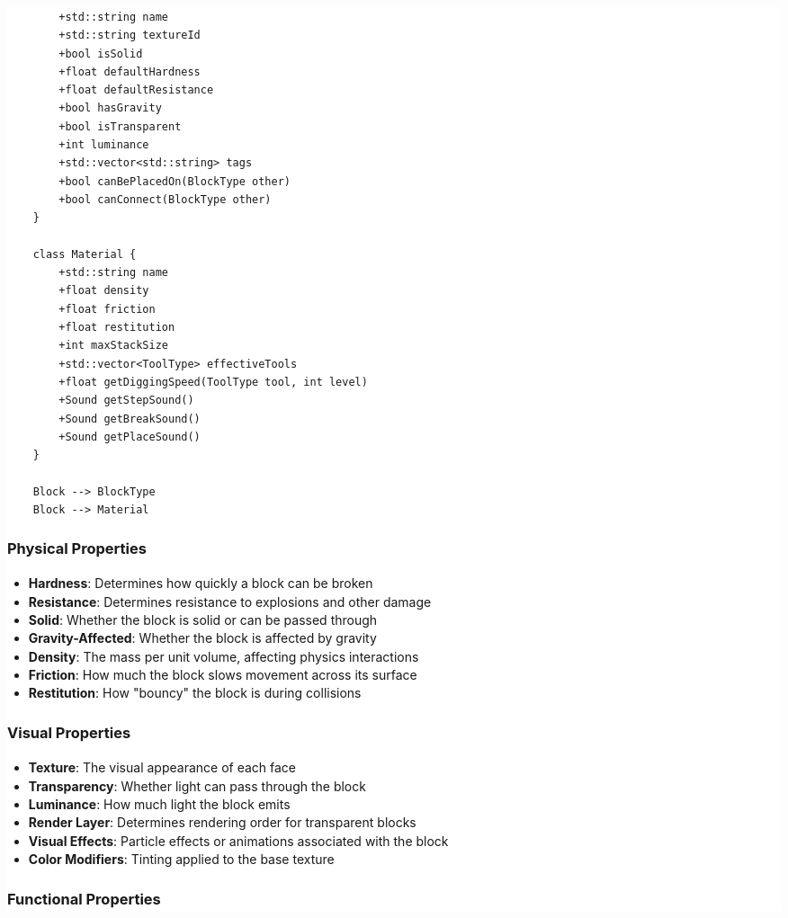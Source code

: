```mermaid
        +std::string name
        +std::string textureId
        +bool isSolid
        +float defaultHardness
        +float defaultResistance
        +bool hasGravity
        +bool isTransparent
        +int luminance
        +std::vector<std::string> tags
        +bool canBePlacedOn(BlockType other)
        +bool canConnect(BlockType other)
    }
    
    class Material {
        +std::string name
        +float density
        +float friction
        +float restitution
        +int maxStackSize
        +std::vector<ToolType> effectiveTools
        +float getDiggingSpeed(ToolType tool, int level)
        +Sound getStepSound()
        +Sound getBreakSound()
        +Sound getPlaceSound()
    }
    
    Block --> BlockType
    Block --> Material
```

### Physical Properties

- **Hardness**: Determines how quickly a block can be broken
- **Resistance**: Determines resistance to explosions and other damage
- **Solid**: Whether the block is solid or can be passed through
- **Gravity-Affected**: Whether the block is affected by gravity
- **Density**: The mass per unit volume, affecting physics interactions
- **Friction**: How much the block slows movement across its surface
- **Restitution**: How "bouncy" the block is during collisions

### Visual Properties

- **Texture**: The visual appearance of each face
- **Transparency**: Whether light can pass through the block
- **Luminance**: How much light the block emits
- **Render Layer**: Determines rendering order for transparent blocks
- **Visual Effects**: Particle effects or animations associated with the block
- **Color Modifiers**: Tinting applied to the base texture

### Functional Properties

